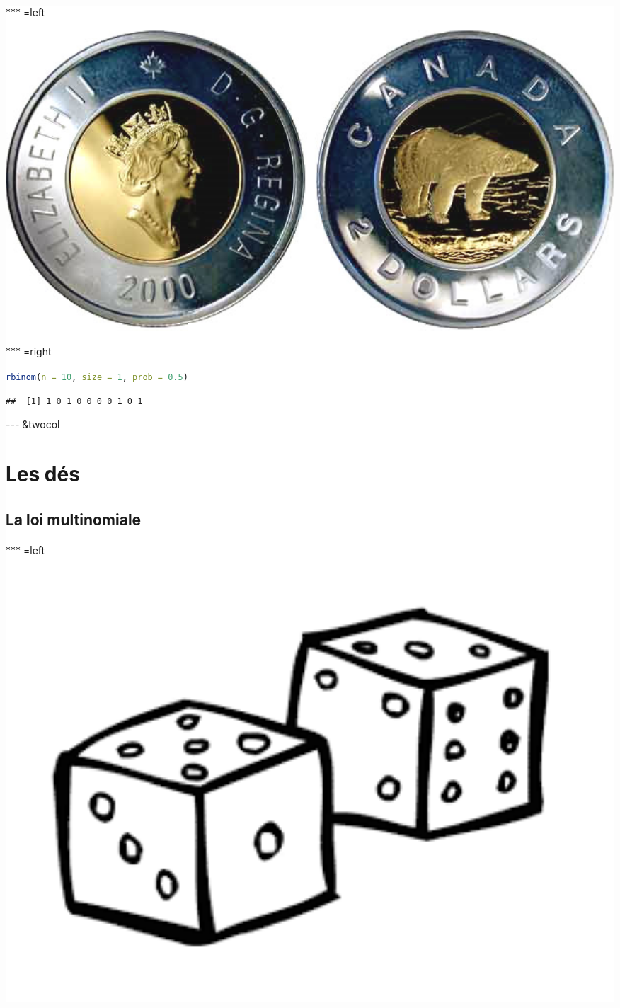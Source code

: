 *** =left

<div style='text-align:center;'>
<img src="assets/img/piece.jpg" width="100%"></img>
</div>

*** =right


```r
rbinom(n = 10, size = 1, prob = 0.5)
```

```
##  [1] 1 0 1 0 0 0 0 1 0 1
```

--- &twocol

# Les dés
## La loi multinomiale

*** =left

<div style='text-align:center;'>
<img src="assets/img/des.png" width="100%"></img>
</div>
